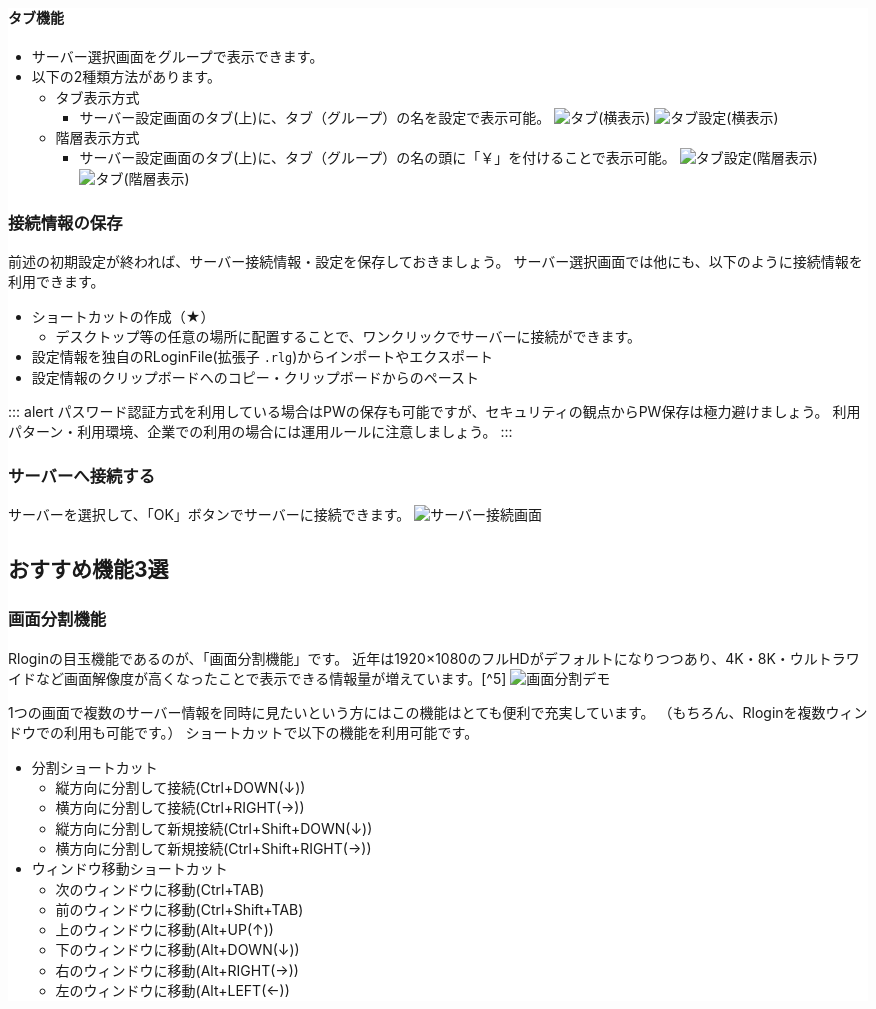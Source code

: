 #### タブ機能
- サーバー選択画面をグループで表示できます。
- 以下の2種類方法があります。
  - タブ表示方式
    - サーバー設定画面のタブ(上)に、タブ（グループ）の名を設定で表示可能。
  ![タブ(横表示)](/img/blogs/2024/1202_RLogin_introduction/rlogin_tab_setting_x_view.png)
  ![タブ設定(横表示)](/img/blogs/2024/1202_RLogin_introduction/rlogin_tab_xview.png)
  - 階層表示方式
    - サーバー設定画面のタブ(上)に、タブ（グループ）の名の頭に「￥」を付けることで表示可能。
  ![タブ設定(階層表示)](/img/blogs/2024/1202_RLogin_introduction/rlogin_tab_setting_tree_view.png)
  ![タブ(階層表示)](/img/blogs/2024/1202_RLogin_introduction/rlogin_tab_tree_view.png)

### 接続情報の保存

前述の初期設定が終われば、サーバー接続情報・設定を保存しておきましょう。
サーバー選択画面では他にも、以下のように接続情報を利用できます。
- ショートカットの作成（★）
  - デスクトップ等の任意の場所に配置することで、ワンクリックでサーバーに接続ができます。
- 設定情報を独自のRLoginFile(拡張子 `.rlg`)からインポートやエクスポート
- 設定情報のクリップボードへのコピー・クリップボードからのペースト

::: alert
パスワード認証方式を利用している場合はPWの保存も可能ですが、セキュリティの観点からPW保存は極力避けましょう。
利用パターン・利用環境、企業での利用の場合には運用ルールに注意しましょう。
:::


### サーバーへ接続する

サーバーを選択して、「OK」ボタンでサーバーに接続できます。
![サーバー接続画面](/img/blogs/2024/1202_RLogin_introduction/rlogin_server_select.png)

## おすすめ機能3選

### 画面分割機能
Rloginの目玉機能であるのが、「画面分割機能」です。
近年は1920×1080のフルHDがデフォルトになりつつあり、4K・8K・ウルトラワイドなど画面解像度が高くなったことで表示できる情報量が増えています。[^5]
![画面分割デモ](/img/blogs/2024/1202_RLogin_introduction/rlogin_full_screen.png)

1つの画面で複数のサーバー情報を同時に見たいという方にはこの機能はとても便利で充実しています。
（もちろん、Rloginを複数ウィンドウでの利用も可能です。）
ショートカットで以下の機能を利用可能です。
- 分割ショートカット
  - 縦方向に分割して接続(Ctrl+DOWN(↓))	
  - 横方向に分割して接続(Ctrl+RIGHT(→))	
  - 縦方向に分割して新規接続(Ctrl+Shift+DOWN(↓))	
  - 横方向に分割して新規接続(Ctrl+Shift+RIGHT(→))	
- ウィンドウ移動ショートカット
  - 次のウィンドウに移動(Ctrl+TAB)
  - 前のウィンドウに移動(Ctrl+Shift+TAB)
  - 上のウィンドウに移動(Alt+UP(↑))
  - 下のウィンドウに移動(Alt+DOWN(↓))
  - 右のウィンドウに移動(Alt+RIGHT(→))
  - 左のウィンドウに移動(Alt+LEFT(←))
